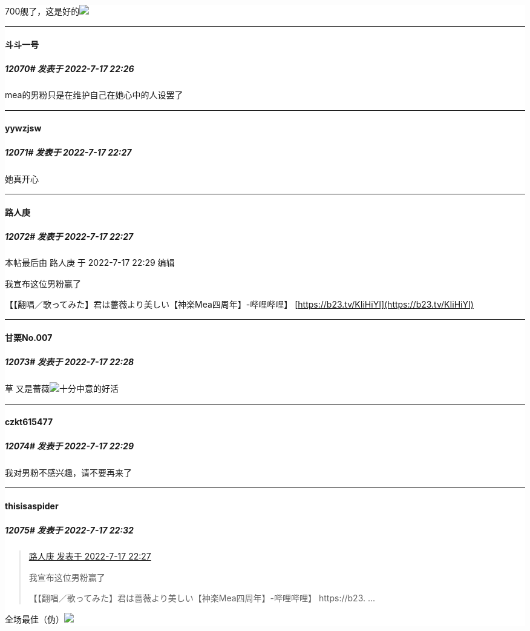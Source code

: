 700舰了，这是好的<img src="https://static.saraba1st.com/image/smiley/face2017/045.png" referrerpolicy="no-referrer">

*****

####  斗斗一号  
##### 12070#       发表于 2022-7-17 22:26

mea的男粉只是在维护自己在她心中的人设罢了

*****

####  yywzjsw  
##### 12071#       发表于 2022-7-17 22:27

她真开心

*****

####  路人庚  
##### 12072#       发表于 2022-7-17 22:27

 本帖最后由 路人庚 于 2022-7-17 22:29 编辑 

我宣布这位男粉赢了

【【翻唱／歌ってみた】君は薔薇より美しい【神楽Mea四周年】-哔哩哔哩】 [https://b23.tv/KIiHiYI](https://b23.tv/KIiHiYI)

*****

####  甘栗No.007  
##### 12073#       发表于 2022-7-17 22:28

草 又是蔷薇<img src="https://static.saraba1st.com/image/smiley/face2017/067.png" referrerpolicy="no-referrer">十分中意的好活

*****

####  czkt615477  
##### 12074#       发表于 2022-7-17 22:29

我对男粉不感兴趣，请不要再来了



*****

####  thisisaspider  
##### 12075#       发表于 2022-7-17 22:32

<blockquote><a href="httphttps://bbs.saraba1st.com/2b/forum.php?mod=redirect&amp;goto=findpost&amp;pid=56686724&amp;ptid=2018830" target="_blank">路人庚 发表于 2022-7-17 22:27</a>

我宣布这位男粉赢了

【【翻唱／歌ってみた】君は薔薇より美しい【神楽Mea四周年】-哔哩哔哩】 https://b23. ...</blockquote>
全场最佳（伪）<img src="https://static.saraba1st.com/image/smiley/face2017/067.png" referrerpolicy="no-referrer">
